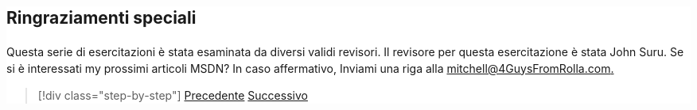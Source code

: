 ## <a name="special-thanks-to"></a>Ringraziamenti speciali

Questa serie di esercitazioni è stata esaminata da diversi validi revisori. Il revisore per questa esercitazione è stata John Suru. Se si è interessati my prossimi articoli MSDN? In caso affermativo, Inviami una riga alla [ mitchell@4GuysFromRolla.com.](mailto:mitchell@4GuysFromRolla.com)

>[!div class="step-by-step"]
[Precedente](formatting-the-datalist-and-repeater-based-upon-data-vb.md)
[Successivo](nested-data-web-controls-vb.md)
